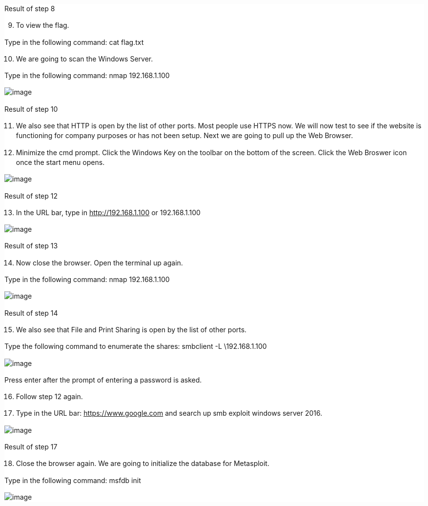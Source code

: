 Result of step 8

9. To view the flag.

Type in the following command: cat flag.txt

10. We are going to scan the Windows Server.

Type in the following command: nmap 192.168.1.100

<img width="404" alt="image" src="https://github.com/user-attachments/assets/09c74d49-6fa6-488e-8e51-dbb6bbe49ac7" />

Result of step 10

11. We also see that HTTP is open by the list of other ports. Most people use HTTPS now. We will now test to see if the website is functioning for company purposes or has not been setup. Next we are going to pull up the Web Browser.

12. Minimize the cmd prompt. Click the Windows Key on the toolbar on the bottom of the screen. Click the Web Broswer icon once the start menu opens.

<img width="275" alt="image" src="https://github.com/user-attachments/assets/4a096437-a331-437b-bf8d-674c1c5fbdc1" />

Result of step 12

13. In the URL bar, type in http://192.168.1.100 or 192.168.1.100

<img width="477" alt="image" src="https://github.com/user-attachments/assets/a780e1cd-306a-4c66-844e-be9bc648e094" />

Result of step 13

14. Now close the browser. Open the terminal up again.

Type in the following command: nmap 192.168.1.100

<img width="397" alt="image" src="https://github.com/user-attachments/assets/1bb80cd2-adba-4e2e-aeec-0c3d7c53f97e" />

Result of step 14

15. We also see that File and Print Sharing is open by the list of other ports.

Type the following command to enumerate the shares: smbclient -L \\192.168.1.100

![image](https://github.com/user-attachments/assets/71547a3d-3f30-445a-8ebb-8cee789a19fa)

Press enter after the prompt of entering a password is asked.

16. Follow step 12 again.

17. Type in the URL bar: https://www.google.com and search up smb exploit windows server 2016. 

<img width="478" alt="image" src="https://github.com/user-attachments/assets/d9f98403-8db3-4d51-bf10-0910e11ef727" />

Result of step 17

18. Close the browser again. We are going to initialize the database for Metasploit.

Type in the following command: msfdb init

<img width="465" alt="image" src="https://github.com/user-attachments/assets/a82d8676-e2b3-4406-872c-826045669efb" />
